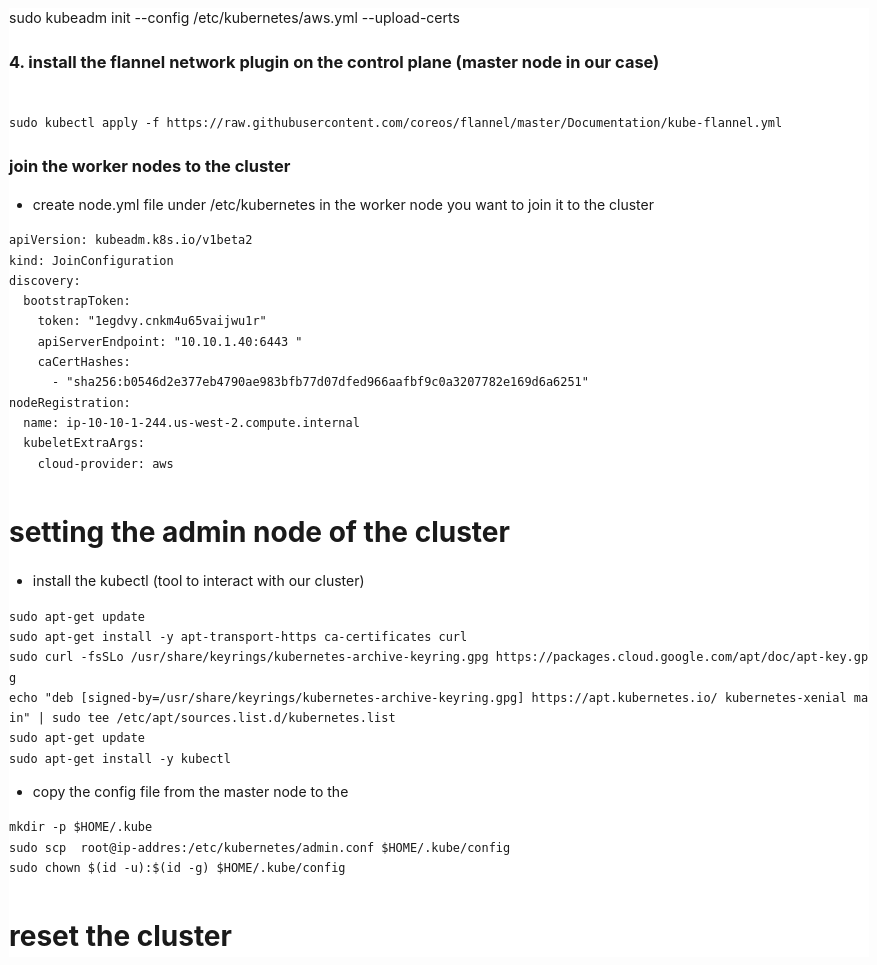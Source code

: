 sudo kubeadm init --config /etc/kubernetes/aws.yml --upload-certs

### 4. install the flannel network plugin on the control plane (master node in our case)

```

sudo kubectl apply -f https://raw.githubusercontent.com/coreos/flannel/master/Documentation/kube-flannel.yml

```

### join the worker nodes to the cluster

- create node.yml file under /etc/kubernetes in the worker node you want to join it to the cluster

```
apiVersion: kubeadm.k8s.io/v1beta2
kind: JoinConfiguration
discovery:
  bootstrapToken:
    token: "1egdvy.cnkm4u65vaijwu1r"
    apiServerEndpoint: "10.10.1.40:6443 "
    caCertHashes:
      - "sha256:b0546d2e377eb4790ae983bfb77d07dfed966aafbf9c0a3207782e169d6a6251"
nodeRegistration:
  name: ip-10-10-1-244.us-west-2.compute.internal
  kubeletExtraArgs:
    cloud-provider: aws
```
# setting the admin node of the cluster

* install the kubectl (tool to interact with our cluster)
```
sudo apt-get update
sudo apt-get install -y apt-transport-https ca-certificates curl
sudo curl -fsSLo /usr/share/keyrings/kubernetes-archive-keyring.gpg https://packages.cloud.google.com/apt/doc/apt-key.gpg
echo "deb [signed-by=/usr/share/keyrings/kubernetes-archive-keyring.gpg] https://apt.kubernetes.io/ kubernetes-xenial main" | sudo tee /etc/apt/sources.list.d/kubernetes.list
sudo apt-get update
sudo apt-get install -y kubectl
```

* copy the config file from the master node to the 
```
mkdir -p $HOME/.kube
sudo scp  root@ip-addres:/etc/kubernetes/admin.conf $HOME/.kube/config
sudo chown $(id -u):$(id -g) $HOME/.kube/config
```

# reset the cluster
